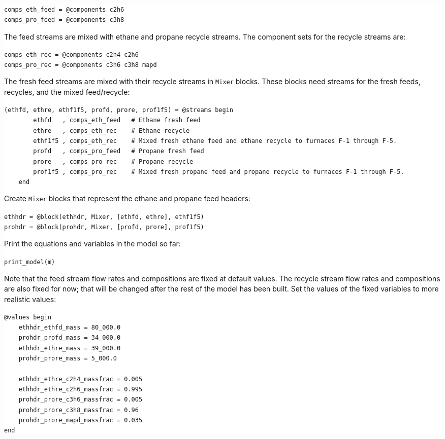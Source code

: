 
```@example EX2
comps_eth_feed = @components c2h6
comps_pro_feed = @components c3h8
```

The feed streams are mixed with ethane and propane recycle streams. The component sets for the recycle streams are:


```@example EX2
comps_eth_rec = @components c2h4 c2h6
comps_pro_rec = @components c3h6 c3h8 mapd
```

The fresh feed streams are mixed with their recycle streams in `Mixer` blocks. These blocks need streams for the fresh feeds, recycles, and the mixed feed/recycle:


```@example EX2
(ethfd, ethre, ethf1f5, profd, prore, prof1f5) = @streams begin
        ethfd   , comps_eth_feed   # Ethane fresh feed
        ethre   , comps_eth_rec    # Ethane recycle
        ethf1f5 , comps_eth_rec    # Mixed fresh ethane feed and ethane recycle to furnaces F-1 through F-5.
        profd   , comps_pro_feed   # Propane fresh feed
        prore   , comps_pro_rec    # Propane recycle
        prof1f5 , comps_pro_rec    # Mixed fresh propane feed and propane recycle to furnaces F-1 through F-5.
    end
```

Create `Mixer` blocks that represent the ethane and propane feed headers:


```@example EX2
ethhdr = @block(ethhdr, Mixer, [ethfd, ethre], ethf1f5)
prohdr = @block(prohdr, Mixer, [profd, prore], prof1f5)
```

Print the equations and variables in the model so far:


```@example EX2
print_model(m)
```

Note that the feed stream flow rates and compositions are fixed at default values. The recycle stream flow rates and compositions are also fixed for now; that will be changed after the rest of the model has been built. Set the values of the fixed variables to more realistic values:


```@example EX2
@values begin
    ethhdr_ethfd_mass = 80_000.0
    prohdr_profd_mass = 34_000.0
    ethhdr_ethre_mass = 39_000.0
    prohdr_prore_mass = 5_000.0
    
    ethhdr_ethre_c2h4_massfrac = 0.005
    ethhdr_ethre_c2h6_massfrac = 0.995
    prohdr_prore_c3h6_massfrac = 0.005
    prohdr_prore_c3h8_massfrac = 0.96
    prohdr_prore_mapd_massfrac = 0.035
end
```
